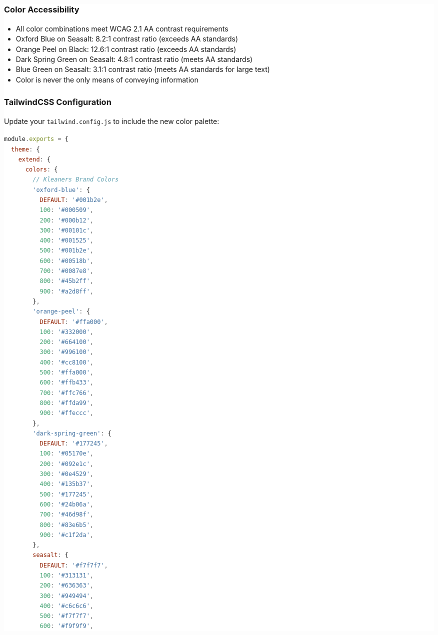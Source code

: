 ### Color Accessibility

- All color combinations meet WCAG 2.1 AA contrast requirements
- Oxford Blue on Seasalt: 8.2:1 contrast ratio (exceeds AA standards)
- Orange Peel on Black: 12.6:1 contrast ratio (exceeds AA standards)
- Dark Spring Green on Seasalt: 4.8:1 contrast ratio (meets AA standards)
- Blue Green on Seasalt: 3.1:1 contrast ratio (meets AA standards for large
  text)
- Color is never the only means of conveying information

### TailwindCSS Configuration

Update your `tailwind.config.js` to include the new color palette:

```javascript
module.exports = {
  theme: {
    extend: {
      colors: {
        // Kleaners Brand Colors
        'oxford-blue': {
          DEFAULT: '#001b2e',
          100: '#000509',
          200: '#000b12',
          300: '#00101c',
          400: '#001525',
          500: '#001b2e',
          600: '#00518b',
          700: '#0087e8',
          800: '#45b2ff',
          900: '#a2d8ff',
        },
        'orange-peel': {
          DEFAULT: '#ffa000',
          100: '#332000',
          200: '#664100',
          300: '#996100',
          400: '#cc8100',
          500: '#ffa000',
          600: '#ffb433',
          700: '#ffc766',
          800: '#ffda99',
          900: '#ffeccc',
        },
        'dark-spring-green': {
          DEFAULT: '#177245',
          100: '#05170e',
          200: '#092e1c',
          300: '#0e4529',
          400: '#135b37',
          500: '#177245',
          600: '#24b06a',
          700: '#46d98f',
          800: '#83e6b5',
          900: '#c1f2da',
        },
        seasalt: {
          DEFAULT: '#f7f7f7',
          100: '#313131',
          200: '#636363',
          300: '#949494',
          400: '#c6c6c6',
          500: '#f7f7f7',
          600: '#f9f9f9',
```